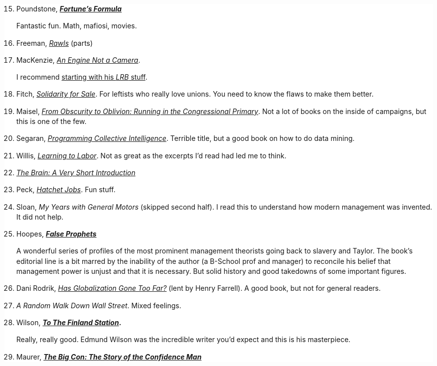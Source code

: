 15. Poundstone, ***[Fortune’s
    Formula](http://books.theinfo.org/go/0809045990)***

    Fantastic fun. Math, mafiosi, movies.

16. Freeman, *[Rawls](http://books.theinfo.org/go/0415301084)* (parts)

17. MacKenzie, *[An Engine Not a
    Camera](http://books.theinfo.org/go/0262633671)*.

    I recommend [starting with his *LRB*
    stuff](http://delicious.com/aaronsw/donaldmackenzie).

18. Fitch, *[Solidarity for
    Sale](http://books.theinfo.org/go/189162072X)*. For leftists who
    really love unions. You need to know the flaws to make them better.

19. Maisel, *[From Obscurity to Oblivion: Running in the Congressional
    Primary](http://books.theinfo.org/go/0870493477)*. Not a lot of
    books on the inside of campaigns, but this is one of the few.
20. Segaran, *[Programming Collective
    Intelligence](http://books.theinfo.org/go/0596529325)*. Terrible
    title, but a good book on how to do data mining.
21. Willis, *[Learning to
    Labor](http://books.theinfo.org/go/0231053576)*. Not as great as the
    excerpts I’d read had led me to think.
22. *[The Brain: A Very Short
    Introduction](http://books.theinfo.org/go/0192853929)*
23. Peck, *[Hatchet Jobs](http://books.theinfo.org/go/1595580271)*. Fun
    stuff.
24. Sloan, *My Years with General Motors* (skipped second half). I read
    this to understand how modern management was invented. It did not
    help.
25. Hoopes, ***[False
    Prophets](http://books.theinfo.org/go/0738207985)***

    A wonderful series of profiles of the most prominent management
    theorists going back to slavery and Taylor. The book’s editorial
    line is a bit marred by the inability of the author (a B-School prof
    and manager) to reconcile his belief that management power is unjust
    and that it is necessary. But solid history and good takedowns of
    some important figures.

26. Dani Rodrik, *[Has Globalization Gone Too
    Far?](http://books.theinfo.org/go/0881322415)* (lent by Henry
    Farrell). A good book, but not for general readers.

27. *A Random Walk Down Wall Street*. Mixed feelings.
28. Wilson, ***[To The Finland
    Station](http://books.theinfo.org/go/1590170334)*.**

    Really, really good. Edmund Wilson was the incredible writer you’d
    expect and this is his masterpiece.

29. Maurer, ***[The Big Con: The Story of the Confidence
    Man](http://books.theinfo.org/go/0385495382)***
